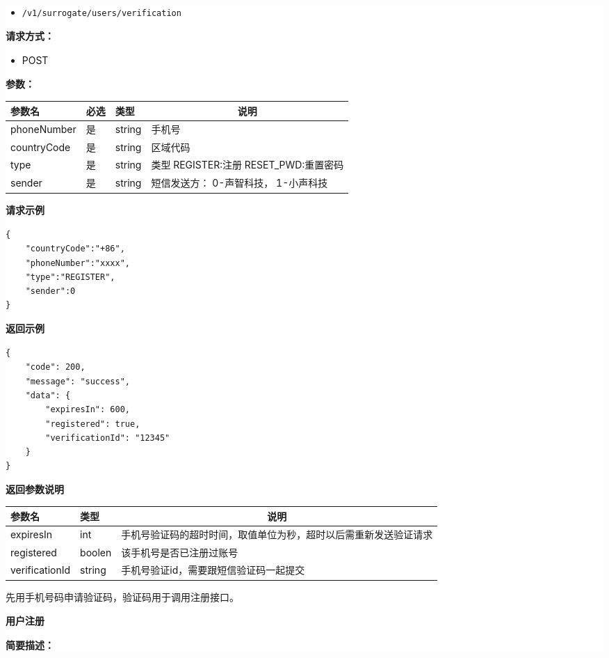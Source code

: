 - `/v1/surrogate/users/verification`

**请求方式：**

- POST

**参数：**

| 参数名      | 必选 | 类型   | 说明                                  |
| :---------- | :--- | :----- | ------------------------------------- |
| phoneNumber | 是   | string | 手机号                                |
| countryCode | 是   | string | 区域代码                              |
| type        | 是   | string | 类型 REGISTER:注册 RESET_PWD:重置密码 |
| sender      | 是   | string | 短信发送方： 0-声智科技， 1-小声科技  |

**请求示例**

```
{
    "countryCode":"+86",
    "phoneNumber":"xxxx",
    "type":"REGISTER",
    "sender":0
}
```

**返回示例**

```
{
    "code": 200,
    "message": "success",
    "data": {
        "expiresIn": 600,
        "registered": true,
        "verificationId": "12345"
    }
}
```

**返回参数说明**

| 参数名         | 类型   | 说明                                                         |
| :------------- | :----- | ------------------------------------------------------------ |
| expiresIn      | int    | 手机号验证码的超时时间，取值单位为秒，超时以后需重新发送验证请求 |
| registered     | boolen | 该手机号是否已注册过账号                                     |
| verificationId | string | 手机号验证id，需要跟短信验证码一起提交                       |

先用手机号码申请验证码，验证码用于调用注册接口。

**用户注册**

**简要描述：**
